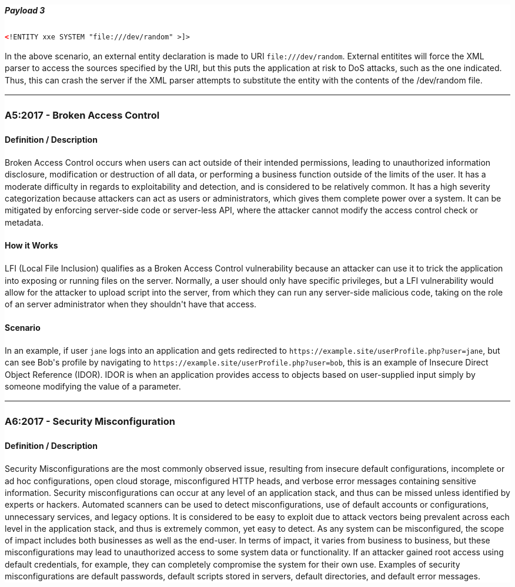 ##### Payload 3
```xml
<!ENTITY xxe SYSTEM "file:///dev/random" >]>
 ```
In the above scenario, an external entity declaration is made to URI `file:///dev/random`.  External entitites will force the XML parser to access the sources specified by the URI, but this puts the application at risk to DoS attacks, such as the one indicated.  Thus, this can crash the server if the XML parser attempts to substitute the entity with the contents of the /dev/random file.

---

### A5:2017 - Broken Access Control

#### Definition / Description
Broken Access Control occurs when users can act outside of their intended permissions, leading to unauthorized information disclosure, modification or destruction of all data, or performing a business function outside of the limits of the user.  It has a moderate difficulty in regards to exploitability and detection, and is considered to be relatively common.  It has a high severity categorization because attackers can act as users or administrators, which gives them complete power over a system.  It can be mitigated by enforcing server-side code or server-less API, where the attacker cannot modify the access control check or metadata.

#### How it Works
LFI (Local File Inclusion) qualifies as a Broken Access Control vulnerability because an attacker can use it to trick the application into exposing or running files on the server.  Normally, a user should only have specific privileges, but a LFI vulnerability would allow for the attacker to upload script into the server, from which they can run any server-side malicious code, taking on the role of an server administrator when they shouldn't have that access.

#### Scenario
In an example, if user `jane` logs into an application and gets redirected to `https://example.site/userProfile.php?user=jane`, but can see Bob's profile by navigating to `https://example.site/userProfile.php?user=bob`, this is an example of Insecure Direct Object Reference (IDOR).  IDOR is when an application provides access to objects based on user-supplied input simply by someone modifying the value of a parameter.

---

### A6:2017 - Security Misconfiguration

#### Definition / Description
Security Misconfigurations are the most commonly observed issue, resulting from insecure default configurations, incomplete or ad hoc configurations, open cloud storage, misconfigured HTTP heads, and verbose error messages containing sensitive information.  Security misconfigurations can occur at any level of an application stack, and thus can be missed unless identified by experts or hackers.  Automated scanners can be used to detect misconfigurations, use of default accounts or configurations, unnecessary services, and legacy options.  It is considered to be easy to exploit due to attack vectors being prevalent across each level in the application stack, and thus is extremely common, yet easy to detect.  As any system can be misconfigured, the scope of impact includes both businesses as well as the end-user.  In terms of impact, it varies from business to business, but these misconfigurations may lead to unauthorized access to some system data or functionality.  If an attacker gained root access using default credentials, for example, they can completely compromise the system for their own use.  Examples of security misconfigurations are default passwords, default scripts stored in servers, default directories, and default error messages.
